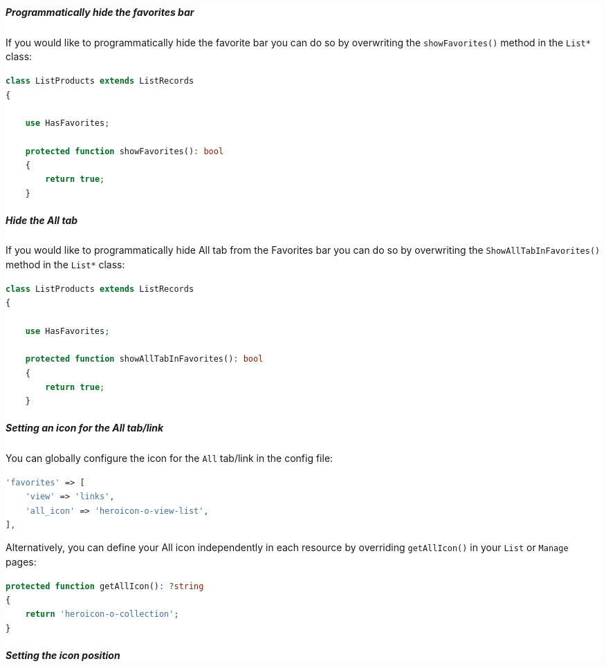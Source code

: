##### Programmatically hide the favorites bar

If you would like to programmatically hide the favorite bar you can do so by overwriting the `showFavorites()` method in the `List*` class:

```php
class ListProducts extends ListRecords
{

    use HasFavorites;

    protected function showFavorites(): bool
    {
        return true;
    }
```

##### Hide the All tab

If you would like to programmatically hide All tab from the Favorites bar you can do so by overwriting the `ShowAllTabInFavorites()` method in the `List*` class:

```php
class ListProducts extends ListRecords
{

    use HasFavorites;
    
    protected function showAllTabInFavorites(): bool
    {
        return true;
    }
```

##### Setting an icon for the All tab/link

You can globally configure the icon for the `All` tab/link in the config file:

```php
'favorites' => [
    'view' => 'links',
    'all_icon' => 'heroicon-o-view-list',
],
```

Alternatively, you can define your All icon independently in each resource by overriding `getAllIcon()` in your `List` or `Manage` pages:

```php
protected function getAllIcon(): ?string
{
    return 'heroicon-o-collection';
}
```

##### Setting the icon position

